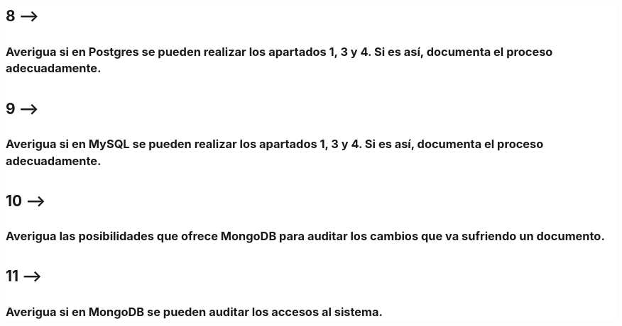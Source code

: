 

## 8 -->
### Averigua si en Postgres se pueden realizar los apartados 1, 3 y 4. Si es así, documenta el proceso adecuadamente.



## 9 -->
### Averigua si en MySQL se pueden realizar los apartados 1, 3 y 4. Si es así, documenta el proceso adecuadamente.



## 10 -->
### Averigua las posibilidades que ofrece MongoDB para auditar los cambios que va sufriendo un documento.



## 11 -->
### Averigua si en MongoDB se pueden auditar los accesos al sistema.


